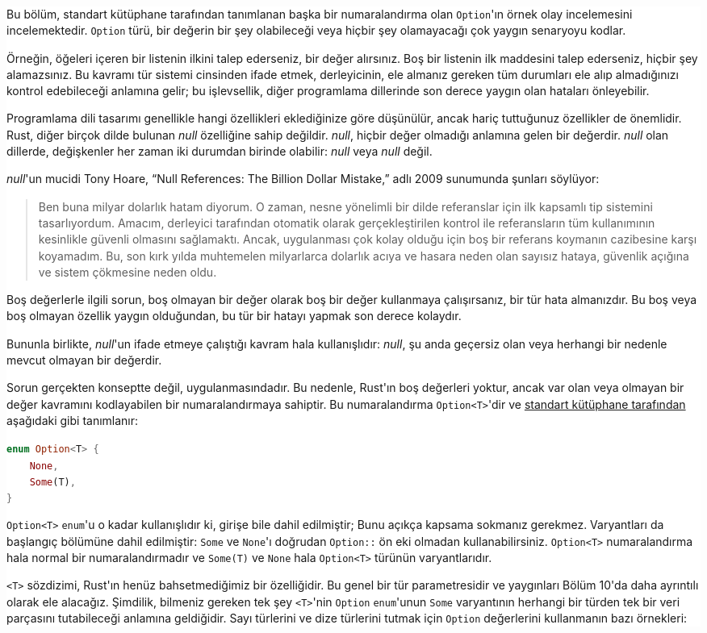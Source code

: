 Bu bölüm, standart kütüphane tarafından tanımlanan başka bir numaralandırma olan 
`Option`'ın örnek olay incelemesini incelemektedir. `Option` türü, bir değerin 
bir şey olabileceği veya hiçbir şey olamayacağı çok yaygın senaryoyu kodlar.

Örneğin, öğeleri içeren bir listenin ilkini talep ederseniz, bir değer alırsınız. 
Boş bir listenin ilk maddesini talep ederseniz, hiçbir şey alamazsınız. Bu kavramı 
tür sistemi cinsinden ifade etmek, derleyicinin, ele almanız gereken tüm durumları ele alıp 
almadığınızı kontrol edebileceği anlamına gelir; bu işlevsellik, diğer programlama dillerinde 
son derece yaygın olan hataları önleyebilir.

Programlama dili tasarımı genellikle hangi özellikleri eklediğinize göre düşünülür, 
ancak hariç tuttuğunuz özellikler de önemlidir. Rust, diğer birçok dilde bulunan 
*null* özelliğine sahip değildir. *null*, hiçbir değer olmadığı anlamına gelen bir değerdir. 
*null* olan dillerde, değişkenler her zaman iki durumdan birinde olabilir: *null* veya *null* değil.

*null*'un mucidi Tony Hoare, “Null References: The Billion Dollar Mistake,” adlı 2009 sunumunda şunları söylüyor:

> Ben buna milyar dolarlık hatam diyorum. O zaman, nesne yönelimli bir dilde 
> referanslar için ilk kapsamlı tip sistemini tasarlıyordum. Amacım, derleyici tarafından 
> otomatik olarak gerçekleştirilen kontrol ile referansların tüm kullanımının kesinlikle güvenli
> olmasını sağlamaktı. Ancak, uygulanması çok kolay olduğu için boş bir referans koymanın 
> cazibesine karşı koyamadım. Bu, son kırk yılda muhtemelen milyarlarca dolarlık acıya 
> ve hasara neden olan sayısız hataya, güvenlik açığına ve sistem çökmesine neden oldu.

Boş değerlerle ilgili sorun, boş olmayan bir değer olarak boş bir değer kullanmaya çalışırsanız, 
bir tür hata almanızdır. Bu boş veya boş olmayan özellik yaygın olduğundan, 
bu tür bir hatayı yapmak son derece kolaydır.

Bununla birlikte, *null*'un ifade etmeye çalıştığı kavram hala kullanışlıdır: 
*null*, şu anda geçersiz olan veya herhangi bir nedenle mevcut olmayan bir değerdir.

Sorun gerçekten konseptte değil, uygulanmasındadır. Bu nedenle, Rust'ın boş değerleri yoktur, 
ancak var olan veya olmayan bir değer kavramını kodlayabilen bir numaralandırmaya sahiptir. 
Bu numaralandırma `Option<T>`'dir ve [standart kütüphane tarafından][option]
aşağıdaki gibi tanımlanır:
   
```rust
enum Option<T> {
    None,
    Some(T),
}
```

`Option<T>` `enum`'u o kadar kullanışlıdır ki, girişe bile dahil edilmiştir; 
Bunu açıkça kapsama sokmanız gerekmez. Varyantları da başlangıç bölümüne dahil edilmiştir: 
`Some` ve `None`'ı doğrudan `Option::` ön eki olmadan kullanabilirsiniz. `Option<T>` numaralandırma 
hala normal bir numaralandırmadır ve `Some(T)` ve `None` hala `Option<T>` türünün varyantlarıdır.

`<T>` sözdizimi, Rust'ın henüz bahsetmediğimiz bir özelliğidir. 
Bu genel bir tür parametresidir ve yaygınları Bölüm 10'da daha ayrıntılı olarak ele alacağız. 
Şimdilik, bilmeniz gereken tek şey `<T>`'nin `Option` `enum`'unun `Some` varyantının herhangi bir 
türden tek bir veri parçasını tutabileceği anlamına geldiğidir. 
Sayı türlerini ve dize türlerini tutmak için `Option` değerlerini kullanmanın bazı örnekleri:


[IpAddr]: ../std/net/enum.IpAddr.html
[option]: ../std/option/enum.Option.html
[docs]: ../std/option/enum.Option.html